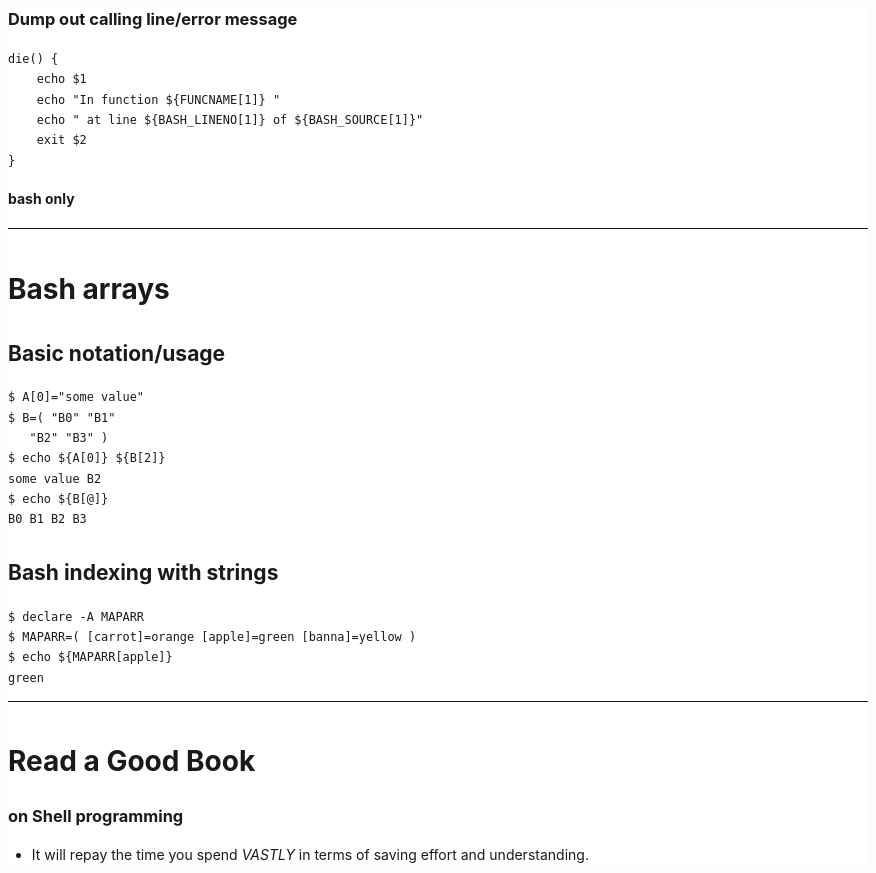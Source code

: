 ### Dump out calling line/error message
    die() {
        echo $1
        echo "In function ${FUNCNAME[1]} "
        echo " at line ${BASH_LINENO[1]} of ${BASH_SOURCE[1]}"
        exit $2
    }
#### bash only
---

# Bash arrays
## Basic notation/usage
    $ A[0]="some value"
    $ B=( "B0" "B1" 
       "B2" "B3" )
    $ echo ${A[0]} ${B[2]}
    some value B2
    $ echo ${B[@]}
    B0 B1 B2 B3
## Bash indexing with strings
    $ declare -A MAPARR
    $ MAPARR=( [carrot]=orange [apple]=green [banna]=yellow )
    $ echo ${MAPARR[apple]}
    green

---

# Read a Good Book
### on Shell programming
 * It will repay the time you spend *VASTLY* in terms
of saving effort and understanding.
